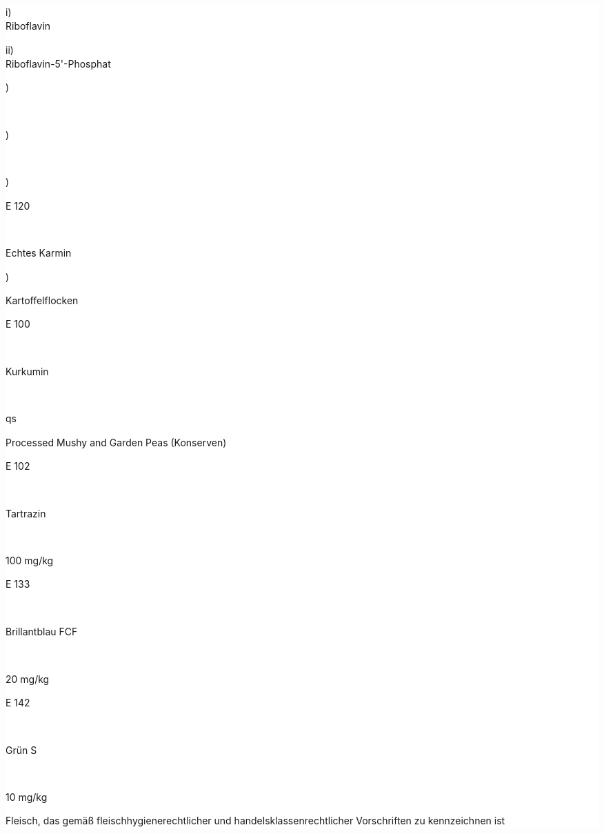 i)  
Riboflavin

ii)  
Riboflavin-5'-Phosphat

)

 

)

 

)

E 120

 

Echtes Karmin

)

Kartoffelflocken

E 100

 

Kurkumin

 

qs

Processed Mushy and Garden Peas (Konserven)

E 102

 

Tartrazin

 

100 mg/kg

E 133

 

Brillantblau FCF

 

20 mg/kg

E 142

 

Grün S

 

10 mg/kg

Fleisch, das gemäß fleischhygienerechtlicher und handelsklassenrechtlicher Vorschriften zu kennzeichnen ist
